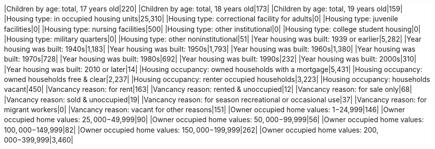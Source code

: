 |Children by age: total, 17 years old|220|
|Children by age: total, 18 years old|173|
|Children by age: total, 19 years old|159|
|Housing type: in occupied housing units|25,310|
|Housing type: correctional facility for adults|0|
|Housing type: juvenile facilities|0|
|Housing type: nursing facilities|500|
|Housing type: other institutional|0|
|Housing type: college student housing|0|
|Housing type: military quarters|0|
|Housing type: other noninstitutional|51|
|Year housing was built: 1939 or earlier|5,282|
|Year housing was built: 1940s|1,183|
|Year housing was built: 1950s|1,793|
|Year housing was built: 1960s|1,380|
|Year housing was built: 1970s|728|
|Year housing was built: 1980s|692|
|Year housing was built: 1990s|232|
|Year housing was built: 2000s|310|
|Year housing was built: 2010 or later|14|
|Housing occupancy: owned households with a mortgage|5,431|
|Housing occupancy: owned households free & clear|2,237|
|Housing occupancy: renter occupied households|3,223|
|Housing occupancy: households vacant|450|
|Vancancy reason: for rent|163|
|Vancancy reason: rented & unoccupied|12|
|Vancancy reason: for sale only|68|
|Vancancy reason: sold & unoccupied|19|
|Vancancy reason: for season recreational or occasional use|37|
|Vancancy reason: for migrant workers|0|
|Vancancy reason: vacant for other reasons|151|
|Owner occupied home values: $1-$24,999|146|
|Owner occupied home values: $25,000-$49,999|90|
|Owner occupied home values: $50,000-$99,999|56|
|Owner occupied home values: $100,000-$149,999|82|
|Owner occupied home values: $150,000-$199,999|262|
|Owner occupied home values: $200,000-$399,999|3,460|